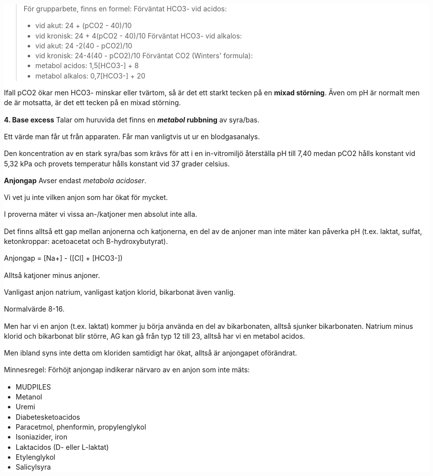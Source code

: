 > För grupparbete, finns en formel:
> Förväntat HCO3- vid acidos:
> - vid akut: 24 + (pCO2 - 40)/10
> - vid kronisk: 24 + 4(pCO2 - 40)/10
> Förväntat HCO3- vid alkalos:
> - vid akut: 24 -2(40 - pCO2)/10
> - vid kronisk: 24-4(40 - pCO2)/10
> Förväntat CO2 (Winters' formula):
> - metabol acidos: 1,5\[HCO3-\] + 8
> - metabol alkalos: 0,7\[HCO3-\] + 20

Ifall pCO2 ökar men HCO3- minskar eller tvärtom, så är det ett starkt tecken på en **mixad störning**. Även om pH är normalt men de är motsatta, är det ett tecken på en mixad störning.

**4. Base excess**
Talar om huruvida det finns en ***metabol* rubbning** av syra/bas.

Ett värde man får ut från apparaten. Får man vanligtvis ut ur en blodgasanalys.

Den koncentration av en stark syra/bas som krävs för att i en in-vitromiljö återställa pH till 7,40 medan pCO2 hålls konstant vid 5,32 kPa och provets temperatur hålls konstant vid 37 grader celsius.

**Anjongap**
Avser endast *metabola acidoser*.

Vi vet ju inte vilken anjon som har ökat för mycket.

I proverna mäter vi vissa an-/katjoner men absolut inte alla.

Det finns alltså ett gap mellan anjonerna och katjonerna, en del av de anjoner man inte mäter kan påverka pH (t.ex. laktat, sulfat, ketonkroppar: acetoacetat och B-hydroxybutyrat).

Anjongap = \[Na+\] - (\[Cl\] + \[HCO3-\])

Alltså katjoner minus anjoner.

Vanligast anjon natrium, vanligast katjon klorid, bikarbonat även vanlig.

Normalvärde 8-16.

Men har vi en anjon (t.ex. laktat) kommer ju börja använda en del av bikarbonaten, alltså sjunker bikarbonaten. Natrium minus klorid och bikarbonat blir större, AG kan gå från typ 12 till 23, alltså har vi en metabol acidos.

Men ibland syns inte detta om kloriden samtidigt har ökat, alltså är anjongapet oförändrat.

Minnesregel:
Förhöjt anjongap indikerar närvaro av en anjon som inte mäts:
- MUDPILES
- Metanol
- Uremi
- Diabetesketoacidos
- Paracetmol, phenformin, propylenglykol
- Isoniazider, iron
- Laktacidos (D- eller L-laktat)
- Etylenglykol
- Salicylsyra
